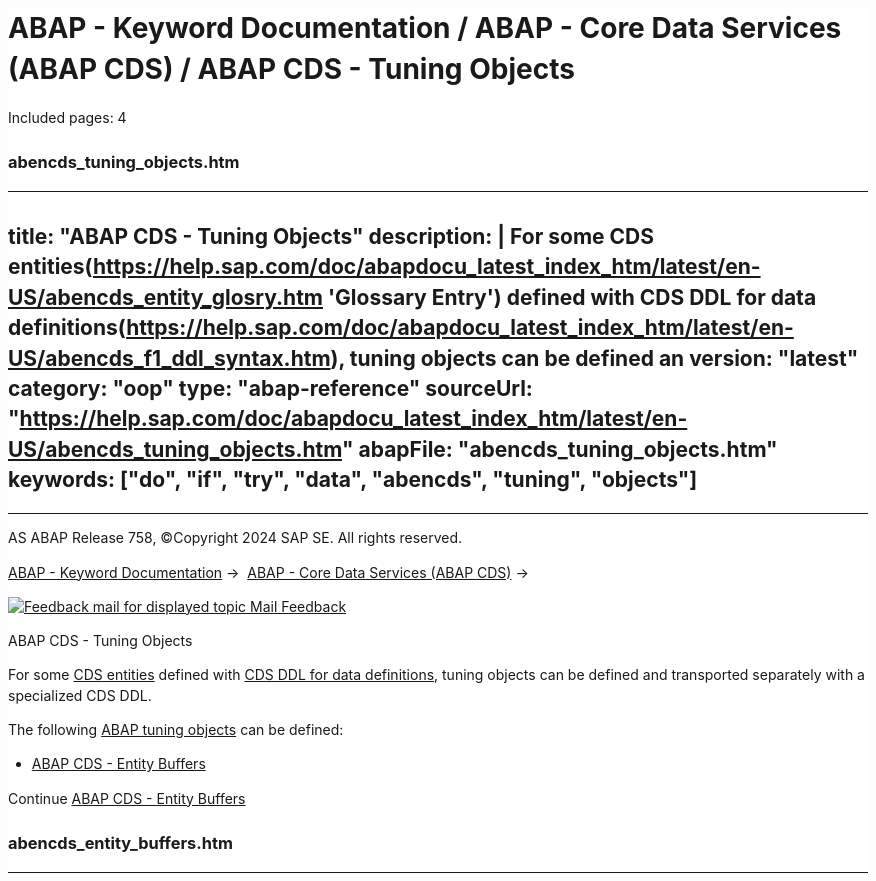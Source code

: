# ABAP - Keyword Documentation / ABAP - Core Data Services (ABAP CDS) / ABAP CDS - Tuning Objects

Included pages: 4


### abencds_tuning_objects.htm

---
title: "ABAP CDS - Tuning Objects"
description: |
  For some CDS entities(https://help.sap.com/doc/abapdocu_latest_index_htm/latest/en-US/abencds_entity_glosry.htm 'Glossary Entry') defined with CDS DDL for data definitions(https://help.sap.com/doc/abapdocu_latest_index_htm/latest/en-US/abencds_f1_ddl_syntax.htm), tuning objects can be defined an
version: "latest"
category: "oop"
type: "abap-reference"
sourceUrl: "https://help.sap.com/doc/abapdocu_latest_index_htm/latest/en-US/abencds_tuning_objects.htm"
abapFile: "abencds_tuning_objects.htm"
keywords: ["do", "if", "try", "data", "abencds", "tuning", "objects"]
---

* * *

AS ABAP Release 758, ©Copyright 2024 SAP SE. All rights reserved.

[ABAP - Keyword Documentation](https://help.sap.com/doc/abapdocu_latest_index_htm/latest/en-US/abenabap.htm) →  [ABAP - Core Data Services (ABAP CDS)](https://help.sap.com/doc/abapdocu_latest_index_htm/latest/en-US/abencds.htm) → 

 [![](Mail.gif?object=Mail.gif "Feedback mail for displayed topic") Mail Feedback](mailto:f1_help@sap.com?subject=Feedback%20on%20ABAP%20Documentation&body=Document:%20ABAP%20CDS%20-%20Tuning%20Objects%2C%20ABENCDS_TUNING_OBJECTS%2C%20758%0D%0A%0D%0AError:%0D%0A%0D%0A%0D%0A%0D%0ASuggestion%20for%20improvement:)

ABAP CDS - Tuning Objects

For some [CDS entities](https://help.sap.com/doc/abapdocu_latest_index_htm/latest/en-US/abencds_entity_glosry.htm "Glossary Entry") defined with [CDS DDL for data definitions](https://help.sap.com/doc/abapdocu_latest_index_htm/latest/en-US/abencds_f1_ddl_syntax.htm), tuning objects can be defined and transported separately with a specialized CDS DDL.

The following [ABAP tuning objects](https://help.sap.com/doc/abapdocu_latest_index_htm/latest/en-US/abenabap_tuning_object_glosry.htm "Glossary Entry") can be defined:

-   [ABAP CDS - Entity Buffers](https://help.sap.com/doc/abapdocu_latest_index_htm/latest/en-US/abencds_entity_buffers.htm)

Continue
[ABAP CDS - Entity Buffers](https://help.sap.com/doc/abapdocu_latest_index_htm/latest/en-US/abencds_entity_buffers.htm)


### abencds_entity_buffers.htm

---